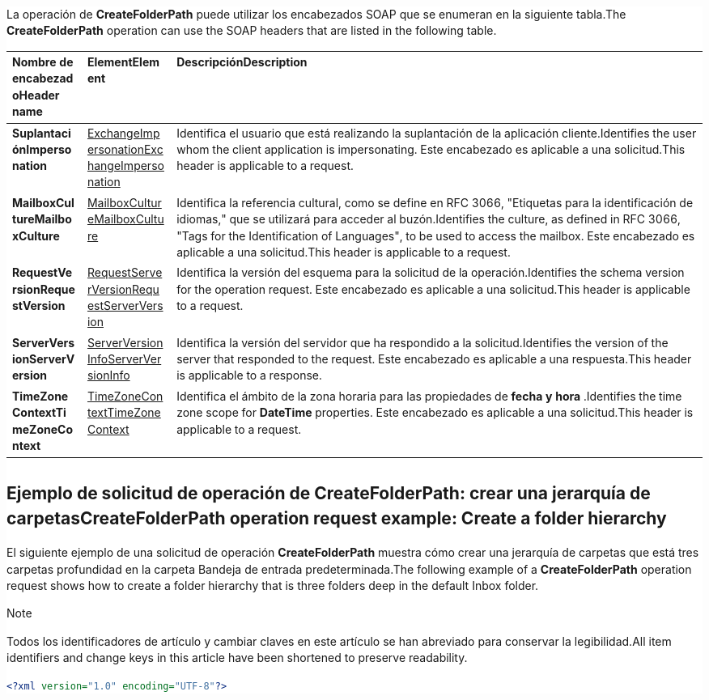 <span data-ttu-id="4e7df-110">La operación de **CreateFolderPath** puede utilizar los encabezados SOAP que se enumeran en la siguiente tabla.</span><span class="sxs-lookup"><span data-stu-id="4e7df-110">The **CreateFolderPath** operation can use the SOAP headers that are listed in the following table.</span></span> 
  
|<span data-ttu-id="4e7df-111">**Nombre de encabezado**</span><span class="sxs-lookup"><span data-stu-id="4e7df-111">**Header name**</span></span>|<span data-ttu-id="4e7df-112">**Element**</span><span class="sxs-lookup"><span data-stu-id="4e7df-112">**Element**</span></span>|<span data-ttu-id="4e7df-113">**Descripción**</span><span class="sxs-lookup"><span data-stu-id="4e7df-113">**Description**</span></span>|
|:-----|:-----|:-----|
|<span data-ttu-id="4e7df-114">**Suplantación**</span><span class="sxs-lookup"><span data-stu-id="4e7df-114">**Impersonation**</span></span> <br/> |[<span data-ttu-id="4e7df-115">ExchangeImpersonation</span><span class="sxs-lookup"><span data-stu-id="4e7df-115">ExchangeImpersonation</span></span>](exchangeimpersonation.md) <br/> |<span data-ttu-id="4e7df-116">Identifica el usuario que está realizando la suplantación de la aplicación cliente.</span><span class="sxs-lookup"><span data-stu-id="4e7df-116">Identifies the user whom the client application is impersonating.</span></span> <span data-ttu-id="4e7df-117">Este encabezado es aplicable a una solicitud.</span><span class="sxs-lookup"><span data-stu-id="4e7df-117">This header is applicable to a request.</span></span>  <br/> |
|<span data-ttu-id="4e7df-118">**MailboxCulture**</span><span class="sxs-lookup"><span data-stu-id="4e7df-118">**MailboxCulture**</span></span> <br/> |[<span data-ttu-id="4e7df-119">MailboxCulture</span><span class="sxs-lookup"><span data-stu-id="4e7df-119">MailboxCulture</span></span>](mailboxculture.md) <br/> |<span data-ttu-id="4e7df-120">Identifica la referencia cultural, como se define en RFC 3066, "Etiquetas para la identificación de idiomas," que se utilizará para acceder al buzón.</span><span class="sxs-lookup"><span data-stu-id="4e7df-120">Identifies the culture, as defined in RFC 3066, "Tags for the Identification of Languages", to be used to access the mailbox.</span></span> <span data-ttu-id="4e7df-121">Este encabezado es aplicable a una solicitud.</span><span class="sxs-lookup"><span data-stu-id="4e7df-121">This header is applicable to a request.</span></span>  <br/> |
|<span data-ttu-id="4e7df-122">**RequestVersion**</span><span class="sxs-lookup"><span data-stu-id="4e7df-122">**RequestVersion**</span></span> <br/> |[<span data-ttu-id="4e7df-123">RequestServerVersion</span><span class="sxs-lookup"><span data-stu-id="4e7df-123">RequestServerVersion</span></span>](requestserverversion.md) <br/> |<span data-ttu-id="4e7df-124">Identifica la versión del esquema para la solicitud de la operación.</span><span class="sxs-lookup"><span data-stu-id="4e7df-124">Identifies the schema version for the operation request.</span></span> <span data-ttu-id="4e7df-125">Este encabezado es aplicable a una solicitud.</span><span class="sxs-lookup"><span data-stu-id="4e7df-125">This header is applicable to a request.</span></span>  <br/> |
|<span data-ttu-id="4e7df-126">**ServerVersion**</span><span class="sxs-lookup"><span data-stu-id="4e7df-126">**ServerVersion**</span></span> <br/> |[<span data-ttu-id="4e7df-127">ServerVersionInfo</span><span class="sxs-lookup"><span data-stu-id="4e7df-127">ServerVersionInfo</span></span>](serverversioninfo.md) <br/> |<span data-ttu-id="4e7df-128">Identifica la versión del servidor que ha respondido a la solicitud.</span><span class="sxs-lookup"><span data-stu-id="4e7df-128">Identifies the version of the server that responded to the request.</span></span> <span data-ttu-id="4e7df-129">Este encabezado es aplicable a una respuesta.</span><span class="sxs-lookup"><span data-stu-id="4e7df-129">This header is applicable to a response.</span></span>  <br/> |
|<span data-ttu-id="4e7df-130">**TimeZoneContext**</span><span class="sxs-lookup"><span data-stu-id="4e7df-130">**TimeZoneContext**</span></span> <br/> |[<span data-ttu-id="4e7df-131">TimeZoneContext</span><span class="sxs-lookup"><span data-stu-id="4e7df-131">TimeZoneContext</span></span>](timezonecontext.md) <br/> |<span data-ttu-id="4e7df-132">Identifica el ámbito de la zona horaria para las propiedades de **fecha y hora** .</span><span class="sxs-lookup"><span data-stu-id="4e7df-132">Identifies the time zone scope for **DateTime** properties.</span></span> <span data-ttu-id="4e7df-133">Este encabezado es aplicable a una solicitud.</span><span class="sxs-lookup"><span data-stu-id="4e7df-133">This header is applicable to a request.</span></span>  <br/> |
   
## <a name="createfolderpath-operation-request-example-create-a-folder-hierarchy"></a><span data-ttu-id="4e7df-134">Ejemplo de solicitud de operación de CreateFolderPath: crear una jerarquía de carpetas</span><span class="sxs-lookup"><span data-stu-id="4e7df-134">CreateFolderPath operation request example: Create a folder hierarchy</span></span>

<span data-ttu-id="4e7df-135">El siguiente ejemplo de una solicitud de operación **CreateFolderPath** muestra cómo crear una jerarquía de carpetas que está tres carpetas profundidad en la carpeta Bandeja de entrada predeterminada.</span><span class="sxs-lookup"><span data-stu-id="4e7df-135">The following example of a **CreateFolderPath** operation request shows how to create a folder hierarchy that is three folders deep in the default Inbox folder.</span></span> 
  
> [!NOTE]
> <span data-ttu-id="4e7df-136">Todos los identificadores de artículo y cambiar claves en este artículo se han abreviado para conservar la legibilidad.</span><span class="sxs-lookup"><span data-stu-id="4e7df-136">All item identifiers and change keys in this article have been shortened to preserve readability.</span></span> 
  
```XML
<?xml version="1.0" encoding="UTF-8"?>
```